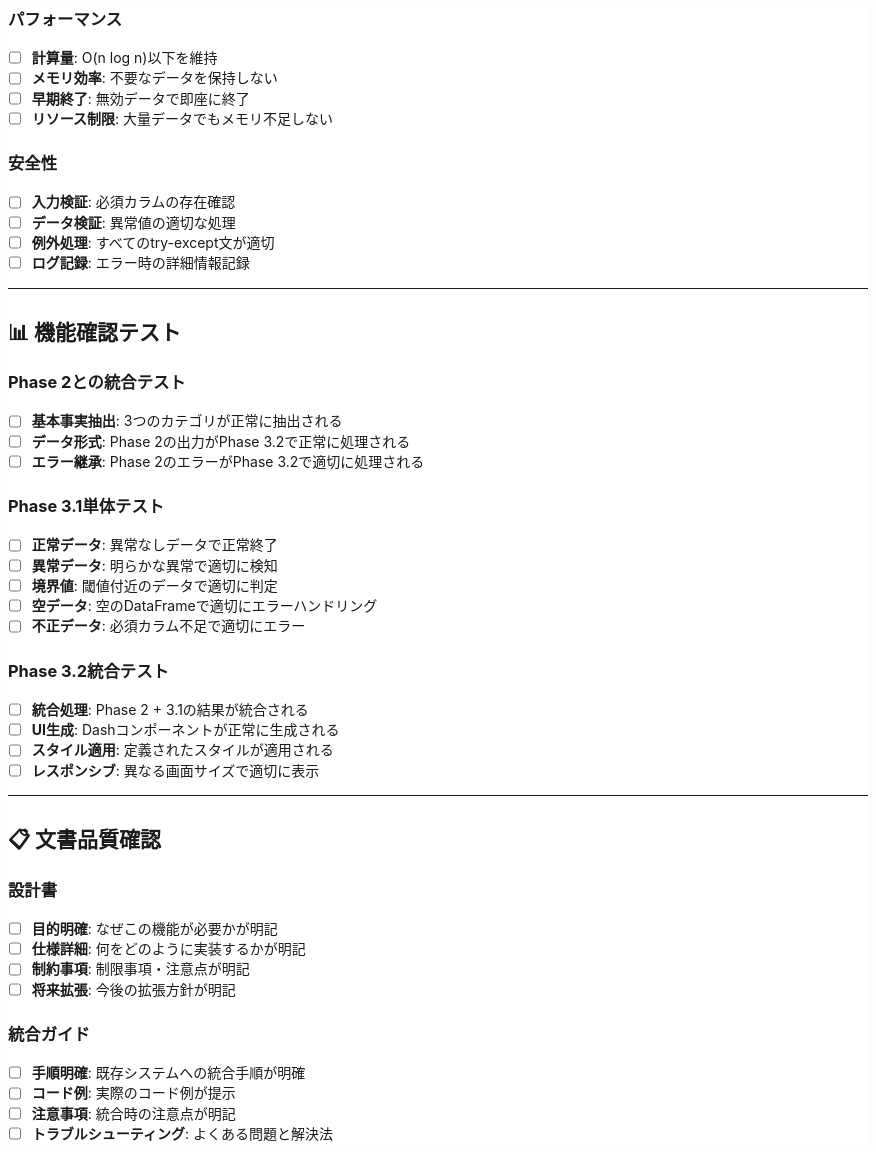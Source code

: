 ### **パフォーマンス**
- [ ] **計算量**: O(n log n)以下を維持
- [ ] **メモリ効率**: 不要なデータを保持しない
- [ ] **早期終了**: 無効データで即座に終了
- [ ] **リソース制限**: 大量データでもメモリ不足しない

### **安全性**
- [ ] **入力検証**: 必須カラムの存在確認
- [ ] **データ検証**: 異常値の適切な処理
- [ ] **例外処理**: すべてのtry-except文が適切
- [ ] **ログ記録**: エラー時の詳細情報記録

---

## 📊 **機能確認テスト**

### **Phase 2との統合テスト**
- [ ] **基本事実抽出**: 3つのカテゴリが正常に抽出される
- [ ] **データ形式**: Phase 2の出力がPhase 3.2で正常に処理される
- [ ] **エラー継承**: Phase 2のエラーがPhase 3.2で適切に処理される

### **Phase 3.1単体テスト**
- [ ] **正常データ**: 異常なしデータで正常終了
- [ ] **異常データ**: 明らかな異常で適切に検知
- [ ] **境界値**: 閾値付近のデータで適切に判定
- [ ] **空データ**: 空のDataFrameで適切にエラーハンドリング
- [ ] **不正データ**: 必須カラム不足で適切にエラー

### **Phase 3.2統合テスト**
- [ ] **統合処理**: Phase 2 + 3.1の結果が統合される
- [ ] **UI生成**: Dashコンポーネントが正常に生成される
- [ ] **スタイル適用**: 定義されたスタイルが適用される
- [ ] **レスポンシブ**: 異なる画面サイズで適切に表示

---

## 📋 **文書品質確認**

### **設計書**
- [ ] **目的明確**: なぜこの機能が必要かが明記
- [ ] **仕様詳細**: 何をどのように実装するかが明記
- [ ] **制約事項**: 制限事項・注意点が明記
- [ ] **将来拡張**: 今後の拡張方針が明記

### **統合ガイド**
- [ ] **手順明確**: 既存システムへの統合手順が明確
- [ ] **コード例**: 実際のコード例が提示
- [ ] **注意事項**: 統合時の注意点が明記
- [ ] **トラブルシューティング**: よくある問題と解決法
